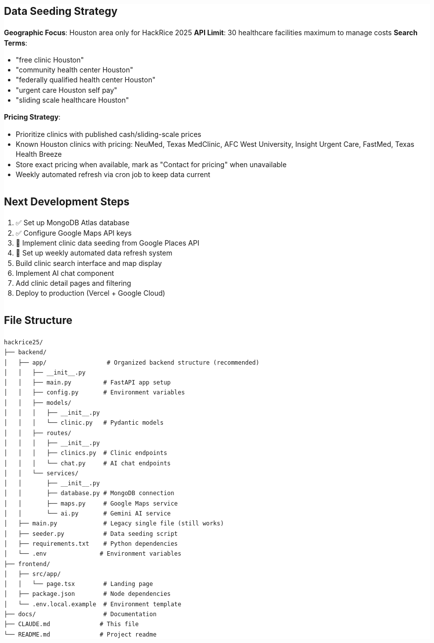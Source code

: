 ## Data Seeding Strategy
**Geographic Focus**: Houston area only for HackRice 2025
**API Limit**: 30 healthcare facilities maximum to manage costs
**Search Terms**:
- "free clinic Houston"
- "community health center Houston"
- "federally qualified health center Houston"
- "urgent care Houston self pay"
- "sliding scale healthcare Houston"

**Pricing Strategy**:
- Prioritize clinics with published cash/sliding-scale prices
- Known Houston clinics with pricing: NeuMed, Texas MedClinic, AFC West University, Insight Urgent Care, FastMed, Texas Health Breeze
- Store exact pricing when available, mark as "Contact for pricing" when unavailable
- Weekly automated refresh via cron job to keep data current

## Next Development Steps
1. ✅ Set up MongoDB Atlas database
2. ✅ Configure Google Maps API keys
3. 🔄 Implement clinic data seeding from Google Places API
4. 🔄 Set up weekly automated data refresh system
5. Build clinic search interface and map display
6. Implement AI chat component
7. Add clinic detail pages and filtering
8. Deploy to production (Vercel + Google Cloud)

## File Structure
```
hackrice25/
├── backend/
│   ├── app/                 # Organized backend structure (recommended)
│   │   ├── __init__.py
│   │   ├── main.py         # FastAPI app setup
│   │   ├── config.py       # Environment variables
│   │   ├── models/
│   │   │   ├── __init__.py
│   │   │   └── clinic.py   # Pydantic models
│   │   ├── routes/
│   │   │   ├── __init__.py
│   │   │   ├── clinics.py  # Clinic endpoints
│   │   │   └── chat.py     # AI chat endpoints
│   │   └── services/
│   │       ├── __init__.py
│   │       ├── database.py # MongoDB connection
│   │       ├── maps.py     # Google Maps service
│   │       └── ai.py       # Gemini AI service
│   ├── main.py             # Legacy single file (still works)
│   ├── seeder.py           # Data seeding script
│   ├── requirements.txt    # Python dependencies
│   └── .env               # Environment variables
├── frontend/
│   ├── src/app/
│   │   └── page.tsx        # Landing page
│   ├── package.json        # Node dependencies
│   └── .env.local.example  # Environment template
├── docs/                   # Documentation
├── CLAUDE.md              # This file
└── README.md              # Project readme
```
